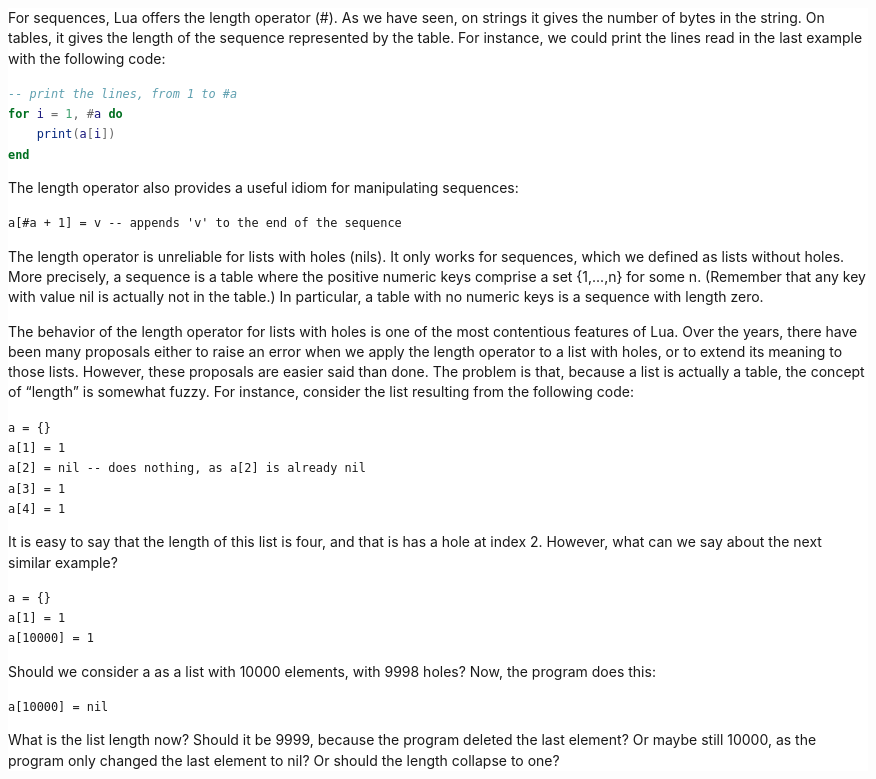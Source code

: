 For sequences, Lua offers the length operator (#). As we have seen, on strings it gives the number of bytes
in the string. On tables, it gives the length of the sequence represented by the table. For instance, we could
print the lines read in the last example with the following code:

```lua
-- print the lines, from 1 to #a
for i = 1, #a do
    print(a[i])
end
```

The length operator also provides a useful idiom for manipulating sequences:

    a[#a + 1] = v -- appends 'v' to the end of the sequence

The length operator is unreliable for lists with holes (nils). It only works for sequences, which we defined
as lists without holes. More precisely, a sequence is a table where the positive numeric keys comprise a
set {1,...,n} for some n. (Remember that any key with value nil is actually not in the table.) In particular,
a table with no numeric keys is a sequence with length zero.

The behavior of the length operator for lists with holes is one of the most contentious features of Lua.
Over the years, there have been many proposals either to raise an error when we apply the length operator
to a list with holes, or to extend its meaning to those lists. However, these proposals are easier said than
done. The problem is that, because a list is actually a table, the concept of “length” is somewhat fuzzy.
For instance, consider the list resulting from the following code:

    a = {}
    a[1] = 1
    a[2] = nil -- does nothing, as a[2] is already nil
    a[3] = 1
    a[4] = 1

It is easy to say that the length of this list is four, and that is has a hole at index 2. However, what can
we say about the next similar example?

    a = {}
    a[1] = 1
    a[10000] = 1

Should we consider a as a list with 10000 elements, with 9998 holes? Now, the program does this:

    a[10000] = nil

What is the list length now? Should it be 9999, because the program deleted the last element? Or maybe
still 10000, as the program only changed the last element to nil? Or should the length collapse to one?
